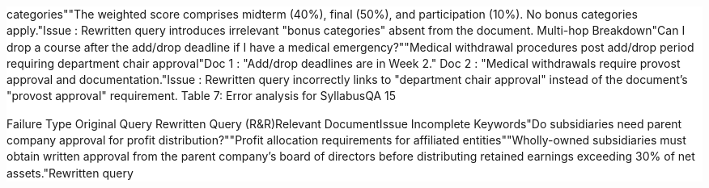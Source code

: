 categories""The weighted
score comprises
midterm (40%),
final (50%), and
participation
(10%). No bonus
categories apply."Issue : Rewritten
query introduces
irrelevant "bonus
categories"
absent from the
document.
Multi-hop
Breakdown"Can I drop a
course after the
add/drop deadline
if I have a
medical
emergency?""Medical
withdrawal
procedures post
add/drop period
requiring
department chair
approval"Doc 1 : "Add/drop
deadlines are in
Week 2."
Doc 2 : "Medical
withdrawals
require provost
approval and
documentation."Issue : Rewritten
query incorrectly
links to
"department chair
approval" instead
of the document’s
"provost
approval"
requirement.
Table 7: Error analysis for SyllabusQA
15

Failure Type Original Query Rewritten Query
(R&R)Relevant
DocumentIssue
Incomplete
Keywords"Do subsidiaries
need parent
company
approval for profit
distribution?""Profit allocation
requirements for
affiliated entities""Wholly-owned
subsidiaries must
obtain written
approval from the
parent company’s
board of directors
before
distributing
retained earnings
exceeding 30% of
net assets."Rewritten query